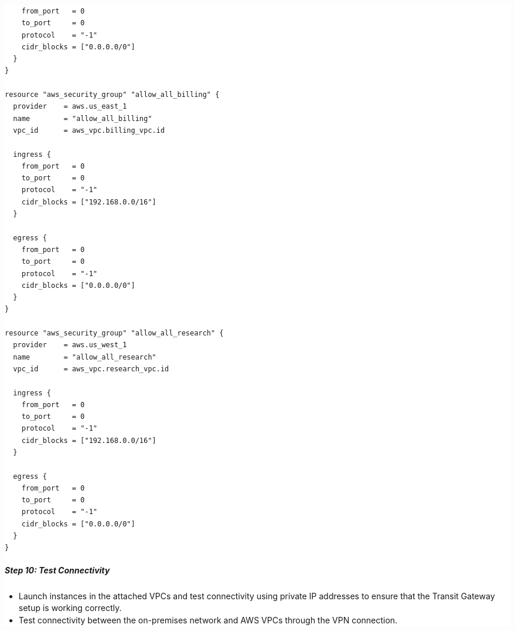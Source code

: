 ```hcl
    from_port   = 0
    to_port     = 0
    protocol    = "-1"
    cidr_blocks = ["0.0.0.0/0"]
  }
}

resource "aws_security_group" "allow_all_billing" {
  provider    = aws.us_east_1
  name        = "allow_all_billing"
  vpc_id      = aws_vpc.billing_vpc.id

  ingress {
    from_port   = 0
    to_port     = 0
    protocol    = "-1"
    cidr_blocks = ["192.168.0.0/16"]
  }

  egress {
    from_port   = 0
    to_port     = 0
    protocol    = "-1"
    cidr_blocks = ["0.0.0.0/0"]
  }
}

resource "aws_security_group" "allow_all_research" {
  provider    = aws.us_west_1
  name        = "allow_all_research"
  vpc_id      = aws_vpc.research_vpc.id

  ingress {
    from_port   = 0
    to_port     = 0
    protocol    = "-1"
    cidr_blocks = ["192.168.0.0/16"]
  }

  egress {
    from_port   = 0
    to_port     = 0
    protocol    = "-1"
    cidr_blocks = ["0.0.0.0/0"]
  }
}
```

##### Step 10: Test Connectivity

- Launch instances in the attached VPCs and test connectivity using private IP addresses to ensure that the Transit Gateway setup is working correctly.
- Test connectivity between the on-premises network and AWS VPCs through the VPN connection.
